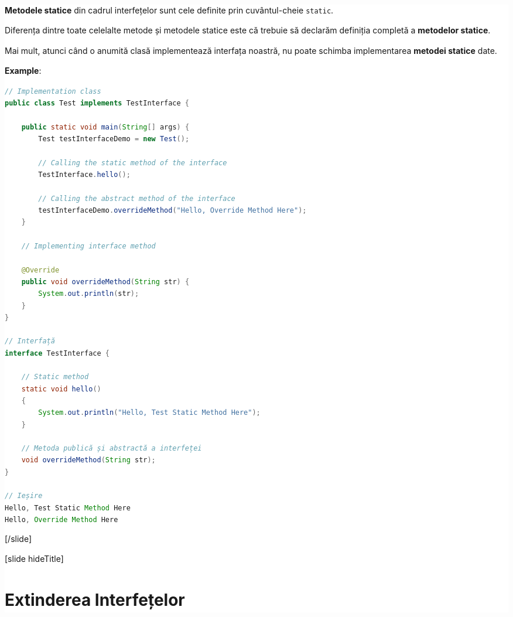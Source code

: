 **Metodele statice** din cadrul interfețelor sunt cele definite prin cuvântul-cheie `static`.

Diferența dintre toate celelalte metode și metodele statice este că trebuie să declarăm definiția completă a **metodelor statice**.

Mai mult, atunci când o anumită clasă implementează interfața noastră, nu poate schimba implementarea **metodei statice** date.

**Example**:

```java
// Implementation class 
public class Test implements TestInterface {

    public static void main(String[] args) {
        Test testInterfaceDemo = new Test();

        // Calling the static method of the interface 
        TestInterface.hello();

        // Calling the abstract method of the interface 
        testInterfaceDemo.overrideMethod("Hello, Override Method Here");
    }

    // Implementing interface method 

    @Override
    public void overrideMethod(String str) {
        System.out.println(str);
    }
}

// Interfață
interface TestInterface {

    // Static method 
    static void hello()
    {
        System.out.println("Hello, Test Static Method Here");
    }

    // Metoda publică și abstractă a interfeței  
    void overrideMethod(String str);
}

// Ieșire
Hello, Test Static Method Here
Hello, Override Method Here
```

[/slide]

[slide hideTitle]

# Extinderea Interfețelor
